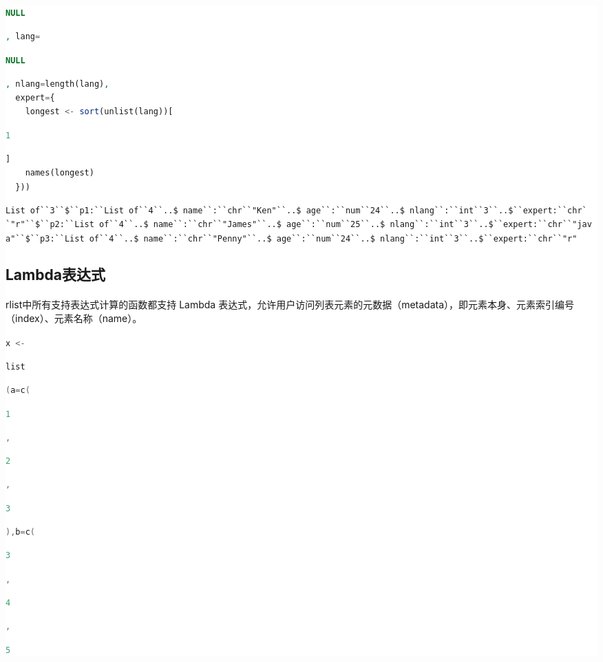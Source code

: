 ```php
NULL
```
```php
, lang=
```
```php
NULL
```
```php
, nlang=length(lang),
  expert={
    longest <- sort(unlist(lang))[
```
```php
1
```
```php
]
    names(longest)
  }))
```
`List of``3``$``p1:``List of``4``..$ name``:``chr``"Ken"``..$ age``:``num``24``..$ nlang``:``int``3``..$``expert:``chr``"r"``$``p2:``List of``4``..$ name``:``chr``"James"``..$ age``:``num``25``..$ nlang``:``int``3``..$``expert:``chr``"java"``$``p3:``List of``4``..$ name``:``chr``"Penny"``..$ age``:``num``24``..$ nlang``:``int``3``..$``expert:``chr``"r"`
## Lambda表达式
rlist中所有支持表达式计算的函数都支持 Lambda 表达式，允许用户访问列表元素的元数据（metadata），即元素本身、元素索引编号（index）、元素名称（name）。
```cpp
x <-
```
```cpp
list
```
```cpp
(a=c(
```
```cpp
1
```
```cpp
,
```
```cpp
2
```
```cpp
,
```
```cpp
3
```
```cpp
),b=c(
```
```cpp
3
```
```cpp
,
```
```cpp
4
```
```cpp
,
```
```cpp
5
```
```cpp
```